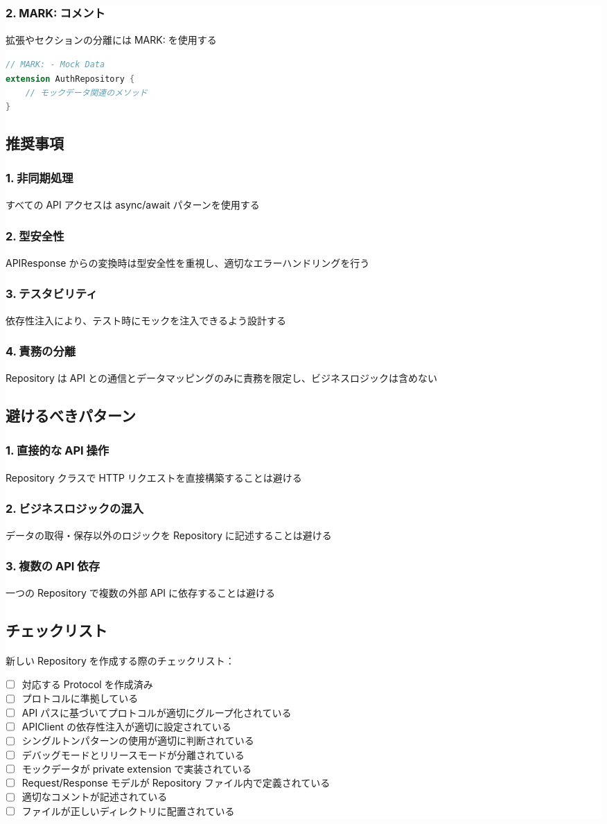 ### 2. MARK: コメント

拡張やセクションの分離には MARK: を使用する

```swift
// MARK: - Mock Data
extension AuthRepository {
    // モックデータ関連のメソッド
}
```

## 推奨事項

### 1. 非同期処理

すべての API アクセスは async/await パターンを使用する

### 2. 型安全性

APIResponse からの変換時は型安全性を重視し、適切なエラーハンドリングを行う

### 3. テスタビリティ

依存性注入により、テスト時にモックを注入できるよう設計する

### 4. 責務の分離

Repository は API との通信とデータマッピングのみに責務を限定し、ビジネスロジックは含めない

## 避けるべきパターン

### 1. 直接的な API 操作

Repository クラスで HTTP リクエストを直接構築することは避ける

### 2. ビジネスロジックの混入

データの取得・保存以外のロジックを Repository に記述することは避ける

### 3. 複数の API 依存

一つの Repository で複数の外部 API に依存することは避ける

## チェックリスト

新しい Repository を作成する際のチェックリスト：

- [ ] 対応する Protocol を作成済み
- [ ] プロトコルに準拠している
- [ ] API パスに基づいてプロトコルが適切にグループ化されている
- [ ] APIClient の依存性注入が適切に設定されている
- [ ] シングルトンパターンの使用が適切に判断されている
- [ ] デバッグモードとリリースモードが分離されている
- [ ] モックデータが private extension で実装されている
- [ ] Request/Response モデルが Repository ファイル内で定義されている
- [ ] 適切なコメントが記述されている
- [ ] ファイルが正しいディレクトリに配置されている
